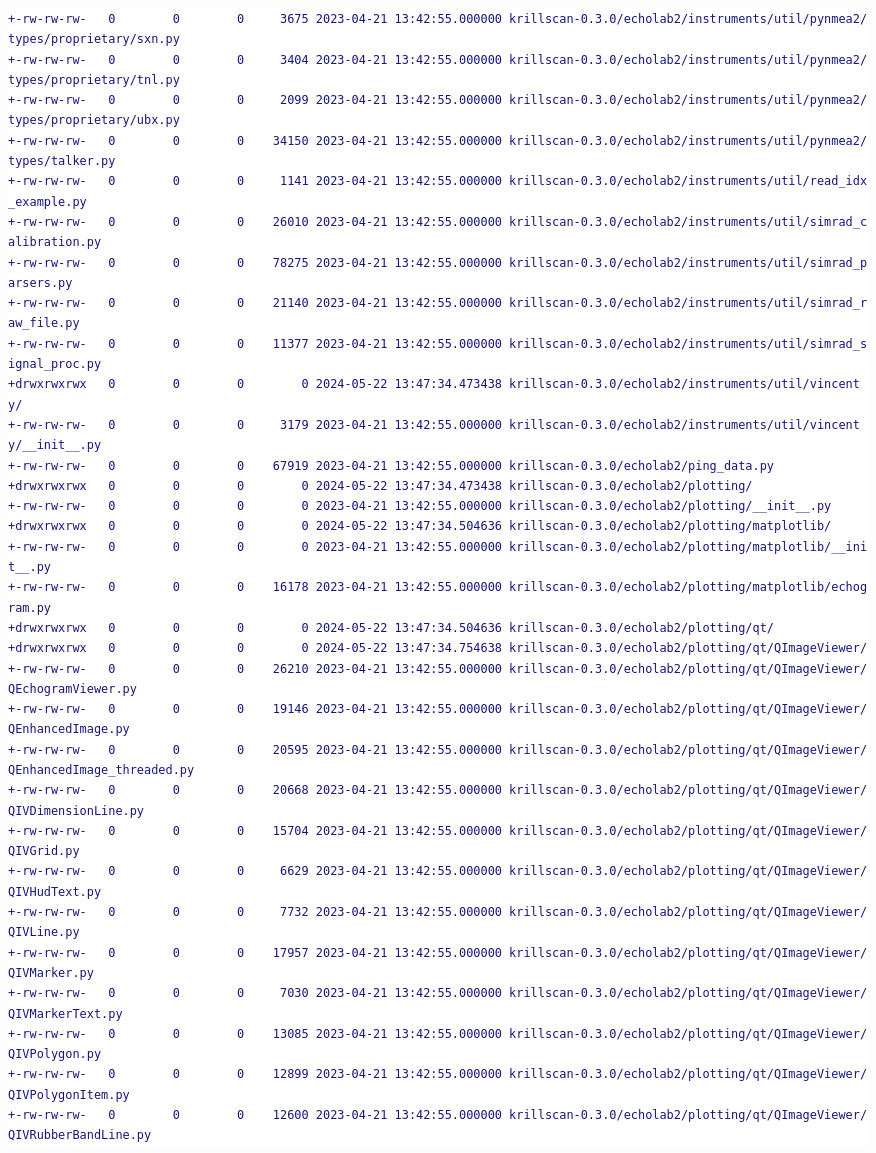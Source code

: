 ```diff
+-rw-rw-rw-   0        0        0     3675 2023-04-21 13:42:55.000000 krillscan-0.3.0/echolab2/instruments/util/pynmea2/types/proprietary/sxn.py
+-rw-rw-rw-   0        0        0     3404 2023-04-21 13:42:55.000000 krillscan-0.3.0/echolab2/instruments/util/pynmea2/types/proprietary/tnl.py
+-rw-rw-rw-   0        0        0     2099 2023-04-21 13:42:55.000000 krillscan-0.3.0/echolab2/instruments/util/pynmea2/types/proprietary/ubx.py
+-rw-rw-rw-   0        0        0    34150 2023-04-21 13:42:55.000000 krillscan-0.3.0/echolab2/instruments/util/pynmea2/types/talker.py
+-rw-rw-rw-   0        0        0     1141 2023-04-21 13:42:55.000000 krillscan-0.3.0/echolab2/instruments/util/read_idx_example.py
+-rw-rw-rw-   0        0        0    26010 2023-04-21 13:42:55.000000 krillscan-0.3.0/echolab2/instruments/util/simrad_calibration.py
+-rw-rw-rw-   0        0        0    78275 2023-04-21 13:42:55.000000 krillscan-0.3.0/echolab2/instruments/util/simrad_parsers.py
+-rw-rw-rw-   0        0        0    21140 2023-04-21 13:42:55.000000 krillscan-0.3.0/echolab2/instruments/util/simrad_raw_file.py
+-rw-rw-rw-   0        0        0    11377 2023-04-21 13:42:55.000000 krillscan-0.3.0/echolab2/instruments/util/simrad_signal_proc.py
+drwxrwxrwx   0        0        0        0 2024-05-22 13:47:34.473438 krillscan-0.3.0/echolab2/instruments/util/vincenty/
+-rw-rw-rw-   0        0        0     3179 2023-04-21 13:42:55.000000 krillscan-0.3.0/echolab2/instruments/util/vincenty/__init__.py
+-rw-rw-rw-   0        0        0    67919 2023-04-21 13:42:55.000000 krillscan-0.3.0/echolab2/ping_data.py
+drwxrwxrwx   0        0        0        0 2024-05-22 13:47:34.473438 krillscan-0.3.0/echolab2/plotting/
+-rw-rw-rw-   0        0        0        0 2023-04-21 13:42:55.000000 krillscan-0.3.0/echolab2/plotting/__init__.py
+drwxrwxrwx   0        0        0        0 2024-05-22 13:47:34.504636 krillscan-0.3.0/echolab2/plotting/matplotlib/
+-rw-rw-rw-   0        0        0        0 2023-04-21 13:42:55.000000 krillscan-0.3.0/echolab2/plotting/matplotlib/__init__.py
+-rw-rw-rw-   0        0        0    16178 2023-04-21 13:42:55.000000 krillscan-0.3.0/echolab2/plotting/matplotlib/echogram.py
+drwxrwxrwx   0        0        0        0 2024-05-22 13:47:34.504636 krillscan-0.3.0/echolab2/plotting/qt/
+drwxrwxrwx   0        0        0        0 2024-05-22 13:47:34.754638 krillscan-0.3.0/echolab2/plotting/qt/QImageViewer/
+-rw-rw-rw-   0        0        0    26210 2023-04-21 13:42:55.000000 krillscan-0.3.0/echolab2/plotting/qt/QImageViewer/QEchogramViewer.py
+-rw-rw-rw-   0        0        0    19146 2023-04-21 13:42:55.000000 krillscan-0.3.0/echolab2/plotting/qt/QImageViewer/QEnhancedImage.py
+-rw-rw-rw-   0        0        0    20595 2023-04-21 13:42:55.000000 krillscan-0.3.0/echolab2/plotting/qt/QImageViewer/QEnhancedImage_threaded.py
+-rw-rw-rw-   0        0        0    20668 2023-04-21 13:42:55.000000 krillscan-0.3.0/echolab2/plotting/qt/QImageViewer/QIVDimensionLine.py
+-rw-rw-rw-   0        0        0    15704 2023-04-21 13:42:55.000000 krillscan-0.3.0/echolab2/plotting/qt/QImageViewer/QIVGrid.py
+-rw-rw-rw-   0        0        0     6629 2023-04-21 13:42:55.000000 krillscan-0.3.0/echolab2/plotting/qt/QImageViewer/QIVHudText.py
+-rw-rw-rw-   0        0        0     7732 2023-04-21 13:42:55.000000 krillscan-0.3.0/echolab2/plotting/qt/QImageViewer/QIVLine.py
+-rw-rw-rw-   0        0        0    17957 2023-04-21 13:42:55.000000 krillscan-0.3.0/echolab2/plotting/qt/QImageViewer/QIVMarker.py
+-rw-rw-rw-   0        0        0     7030 2023-04-21 13:42:55.000000 krillscan-0.3.0/echolab2/plotting/qt/QImageViewer/QIVMarkerText.py
+-rw-rw-rw-   0        0        0    13085 2023-04-21 13:42:55.000000 krillscan-0.3.0/echolab2/plotting/qt/QImageViewer/QIVPolygon.py
+-rw-rw-rw-   0        0        0    12899 2023-04-21 13:42:55.000000 krillscan-0.3.0/echolab2/plotting/qt/QImageViewer/QIVPolygonItem.py
+-rw-rw-rw-   0        0        0    12600 2023-04-21 13:42:55.000000 krillscan-0.3.0/echolab2/plotting/qt/QImageViewer/QIVRubberBandLine.py
```